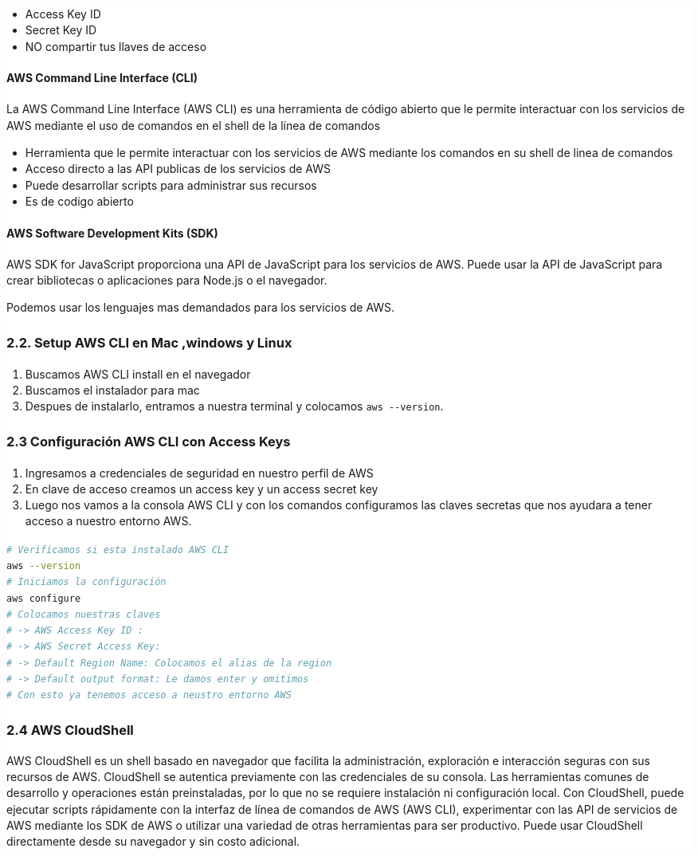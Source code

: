 * Access Key ID
* Secret Key ID
* NO compartir tus llaves de acceso

#### AWS Command Line Interface (CLI)

La AWS Command Line Interface (AWS CLI) es una herramienta de código abierto que le permite interactuar con los servicios de AWS mediante el uso de comandos en el shell de la línea de comandos

* Herramienta que le permite interactuar con los servicios de AWS mediante los comandos en su shell de linea de comandos
* Acceso directo a las API publicas de los servicios de AWS
* Puede desarrollar scripts para administrar sus recursos
* Es de codigo abierto

#### AWS Software Development Kits (SDK)

AWS SDK for JavaScript proporciona una API de JavaScript para los servicios de AWS. Puede usar la API de JavaScript para crear bibliotecas o aplicaciones para Node.js o el navegador.

Podemos usar los lenguajes mas demandados para los servicios de AWS.

### 2.2. Setup AWS CLI en Mac ,windows y Linux

1. Buscamos AWS CLI install en el navegador
2. Buscamos el instalador para mac
3. Despues de instalarlo, entramos a nuestra terminal y colocamos `aws --version`.

### 2.3 Configuración AWS CLI con Access Keys

1. Ingresamos a credenciales de seguridad en nuestro perfil de AWS
2. En clave de acceso creamos un access key y un access secret key
3. Luego nos vamos a la consola AWS CLI y con los comandos configuramos las claves secretas que nos ayudara a tener acceso a nuestro entorno AWS.

```bash
# Verificamos si esta instalado AWS CLI
aws --version
# Iniciamos la configuración
aws configure
# Colocamos nuestras claves
# -> AWS Access Key ID :
# -> AWS Secret Access Key:
# -> Default Region Name: Colocamos el alias de la region
# -> Default output format: Le damos enter y omitimos
# Con esto ya tenemos acceso a neustro entorno AWS
```

### 2.4 AWS CloudShell

AWS CloudShell es un shell basado en navegador que facilita la administración, exploración e interacción seguras con sus recursos de AWS. CloudShell se autentica previamente con las credenciales de su consola. Las herramientas comunes de desarrollo y operaciones están preinstaladas, por lo que no se requiere instalación ni configuración local. Con CloudShell, puede ejecutar scripts rápidamente con la interfaz de línea de comandos de AWS (AWS CLI), experimentar con las API de servicios de AWS mediante los SDK de AWS o utilizar una variedad de otras herramientas para ser productivo. Puede usar CloudShell directamente desde su navegador y sin costo adicional.

